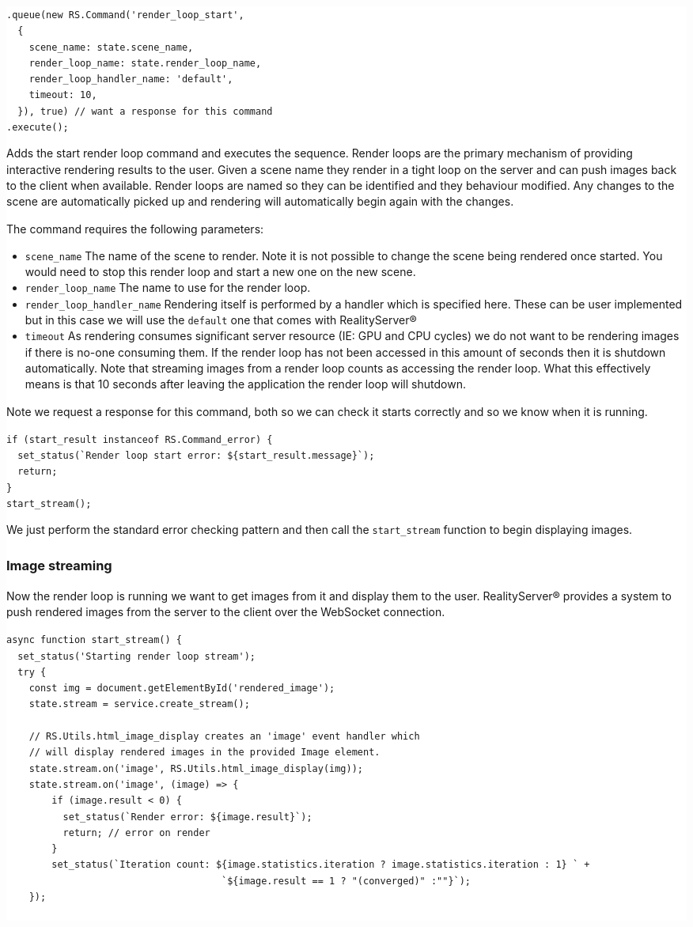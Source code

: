 ```
.queue(new RS.Command('render_loop_start',
  {
    scene_name: state.scene_name,
    render_loop_name: state.render_loop_name,
    render_loop_handler_name: 'default',
    timeout: 10,
  }), true) // want a response for this command
.execute();
```
Adds the start render loop command and executes the sequence. Render loops are the primary mechanism of providing interactive rendering results to the user. Given a scene name they render in a tight loop on the server and can push images back to the client when available. Render loops are named so they can be identified and they behaviour modified. Any changes to the scene are automatically picked up and rendering will automatically begin again with the changes.

The command requires the following parameters:
- `scene_name` The name of the scene to render. Note it is not possible to change the scene being rendered once started. You would need to stop this render loop and start a new one on the new scene.
- `render_loop_name` The name to use for the render loop.
- `render_loop_handler_name` Rendering itself is performed by a handler which is specified here. These can be user implemented but in this case we will use the `default` one that comes with RealityServer&reg;
- `timeout` As rendering consumes significant server resource (IE: GPU and CPU cycles) we do not want to be rendering images if there is no-one consuming them. If the render loop has not been accessed in this amount of seconds then it is shutdown automatically. Note that streaming images from a render loop counts as accessing the render loop. What this effectively means is that 10 seconds after leaving the application the render loop will shutdown.

Note we request a response for this command, both so we can check it starts correctly and so we know when it is running.

```
if (start_result instanceof RS.Command_error) {
  set_status(`Render loop start error: ${start_result.message}`);
  return;
}
start_stream();
```
We just perform the standard error checking pattern and then call the `start_stream` function to begin displaying images.

### Image streaming
Now the render loop is running we want to get images from it and display them to the user. RealityServer&reg; provides a system to push rendered images from the server to the client over the WebSocket connection.
```
async function start_stream() {
  set_status('Starting render loop stream');
  try {
    const img = document.getElementById('rendered_image');
    state.stream = service.create_stream();

    // RS.Utils.html_image_display creates an 'image' event handler which
    // will display rendered images in the provided Image element.
    state.stream.on('image', RS.Utils.html_image_display(img));
    state.stream.on('image', (image) => {
        if (image.result < 0) {
          set_status(`Render error: ${image.result}`);
          return; // error on render
        }
        set_status(`Iteration count: ${image.statistics.iteration ? image.statistics.iteration : 1} ` +
                                      `${image.result == 1 ? "(converged)" :""}`);
    });
    
```